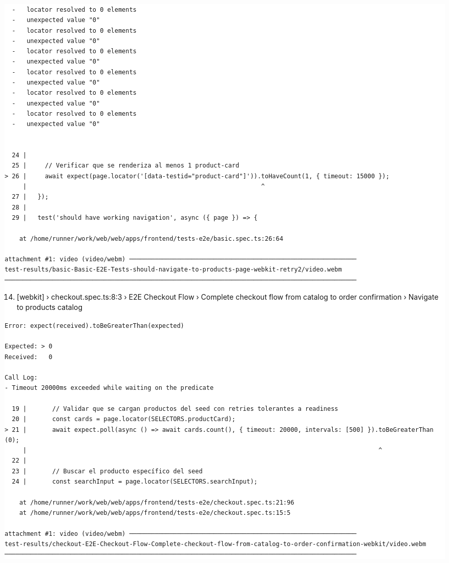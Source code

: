       -   locator resolved to 0 elements
      -   unexpected value "0"
      -   locator resolved to 0 elements
      -   unexpected value "0"
      -   locator resolved to 0 elements
      -   unexpected value "0"
      -   locator resolved to 0 elements
      -   unexpected value "0"
      -   locator resolved to 0 elements
      -   unexpected value "0"
      -   locator resolved to 0 elements
      -   unexpected value "0"


      24 |     
      25 |     // Verificar que se renderiza al menos 1 product-card
    > 26 |     await expect(page.locator('[data-testid="product-card"]')).toHaveCount(1, { timeout: 15000 });
         |                                                                ^
      27 |   });
      28 |
      29 |   test('should have working navigation', async ({ page }) => {

        at /home/runner/work/web/web/apps/frontend/tests-e2e/basic.spec.ts:26:64

    attachment #1: video (video/webm) ──────────────────────────────────────────────────────────────
    test-results/basic-Basic-E2E-Tests-should-navigate-to-products-page-webkit-retry2/video.webm
    ────────────────────────────────────────────────────────────────────────────────────────────────

  14) [webkit] › checkout.spec.ts:8:3 › E2E Checkout Flow › Complete checkout flow from catalog to order confirmation › Navigate to products catalog 

    Error: expect(received).toBeGreaterThan(expected)

    Expected: > 0
    Received:   0

    Call Log:
    - Timeout 20000ms exceeded while waiting on the predicate

      19 |       // Validar que se cargan productos del seed con retries tolerantes a readiness
      20 |       const cards = page.locator(SELECTORS.productCard);
    > 21 |       await expect.poll(async () => await cards.count(), { timeout: 20000, intervals: [500] }).toBeGreaterThan(0);
         |                                                                                                ^
      22 |       
      23 |       // Buscar el producto específico del seed
      24 |       const searchInput = page.locator(SELECTORS.searchInput);

        at /home/runner/work/web/web/apps/frontend/tests-e2e/checkout.spec.ts:21:96
        at /home/runner/work/web/web/apps/frontend/tests-e2e/checkout.spec.ts:15:5

    attachment #1: video (video/webm) ──────────────────────────────────────────────────────────────
    test-results/checkout-E2E-Checkout-Flow-Complete-checkout-flow-from-catalog-to-order-confirmation-webkit/video.webm
    ────────────────────────────────────────────────────────────────────────────────────────────────
